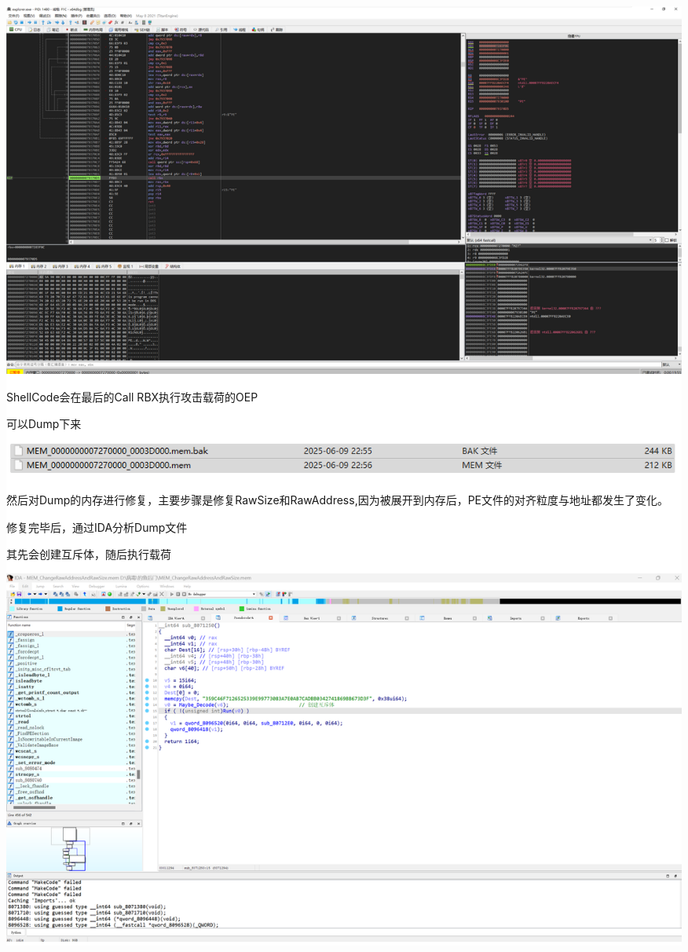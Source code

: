 ![image-20250609223155576](img/image-20250609223155576.png)

ShellCode会在最后的Call RBX执行攻击载荷的OEP

可以Dump下来

![image-20250609225919872](img/image-20250609225919872.png)

然后对Dump的内存进行修复，主要步骤是修复RawSize和RawAddress,因为被展开到内存后，PE文件的对齐粒度与地址都发生了变化。

修复完毕后，通过IDA分析Dump文件

其先会创建互斥体，随后执行载荷

![image-20250609233707019](img/image-20250609233707019.png)
